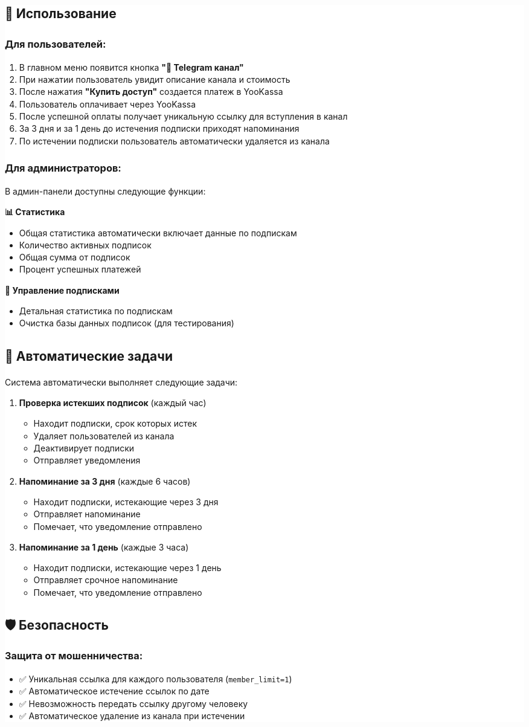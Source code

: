 ## 🚀 Использование

### Для пользователей:

1. В главном меню появится кнопка **"💫 Telegram канал"**
2. При нажатии пользователь увидит описание канала и стоимость
3. После нажатия **"Купить доступ"** создается платеж в YooKassa
4. Пользователь оплачивает через YooKassa
5. После успешной оплаты получает уникальную ссылку для вступления в канал
6. За 3 дня и за 1 день до истечения подписки приходят напоминания
7. По истечении подписки пользователь автоматически удаляется из канала

### Для администраторов:

В админ-панели доступны следующие функции:

**📊 Статистика**
- Общая статистика автоматически включает данные по подпискам
- Количество активных подписок
- Общая сумма от подписок
- Процент успешных платежей

**💫 Управление подписками**
- Детальная статистика по подпискам
- Очистка базы данных подписок (для тестирования)

## 🔄 Автоматические задачи

Система автоматически выполняет следующие задачи:

1. **Проверка истекших подписок** (каждый час)
   - Находит подписки, срок которых истек
   - Удаляет пользователей из канала
   - Деактивирует подписки
   - Отправляет уведомления

2. **Напоминание за 3 дня** (каждые 6 часов)
   - Находит подписки, истекающие через 3 дня
   - Отправляет напоминание
   - Помечает, что уведомление отправлено

3. **Напоминание за 1 день** (каждые 3 часа)
   - Находит подписки, истекающие через 1 день
   - Отправляет срочное напоминание
   - Помечает, что уведомление отправлено

## 🛡️ Безопасность

### Защита от мошенничества:
- ✅ Уникальная ссылка для каждого пользователя (`member_limit=1`)
- ✅ Автоматическое истечение ссылок по дате
- ✅ Невозможность передать ссылку другому человеку
- ✅ Автоматическое удаление из канала при истечении
